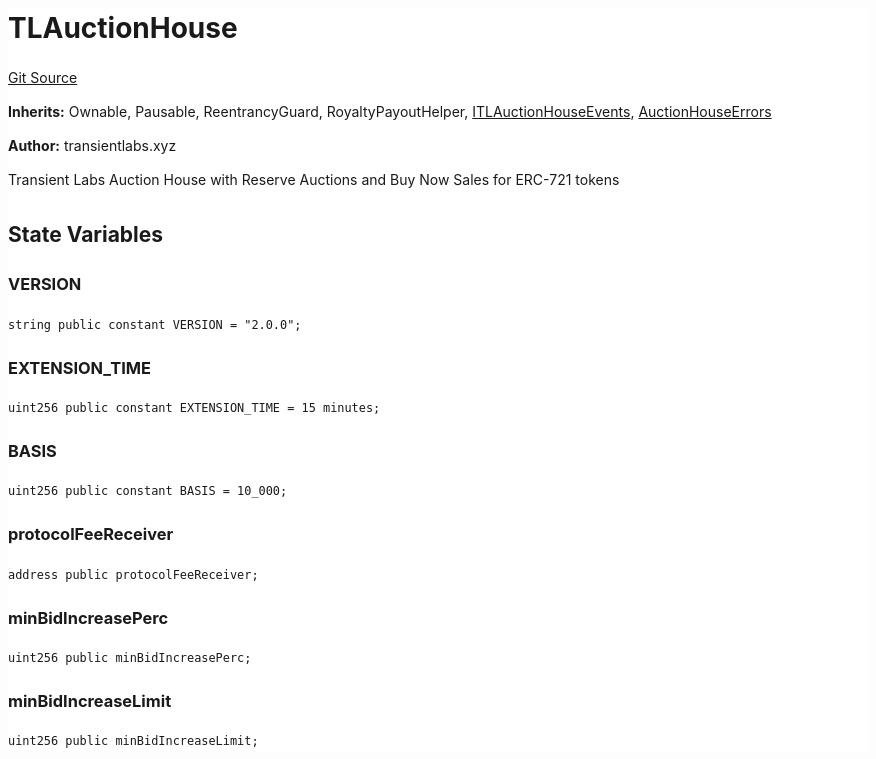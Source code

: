 # TLAuctionHouse
[Git Source](https://github.com/Transient-Labs/tl-stacks/blob/50740a6194cf2cd3fb0343ae5849dbd8f751edf6/src/TLAuctionHouse.sol)

**Inherits:**
Ownable, Pausable, ReentrancyGuard, RoyaltyPayoutHelper, [ITLAuctionHouseEvents](/src/utils/TLAuctionHouseUtils.sol/interface.ITLAuctionHouseEvents.md), [AuctionHouseErrors](/src/utils/CommonUtils.sol/interface.AuctionHouseErrors.md)

**Author:**
transientlabs.xyz

Transient Labs Auction House with Reserve Auctions and Buy Now Sales for ERC-721 tokens


## State Variables
### VERSION

```solidity
string public constant VERSION = "2.0.0";
```


### EXTENSION_TIME

```solidity
uint256 public constant EXTENSION_TIME = 15 minutes;
```


### BASIS

```solidity
uint256 public constant BASIS = 10_000;
```


### protocolFeeReceiver

```solidity
address public protocolFeeReceiver;
```


### minBidIncreasePerc

```solidity
uint256 public minBidIncreasePerc;
```


### minBidIncreaseLimit

```solidity
uint256 public minBidIncreaseLimit;
```
